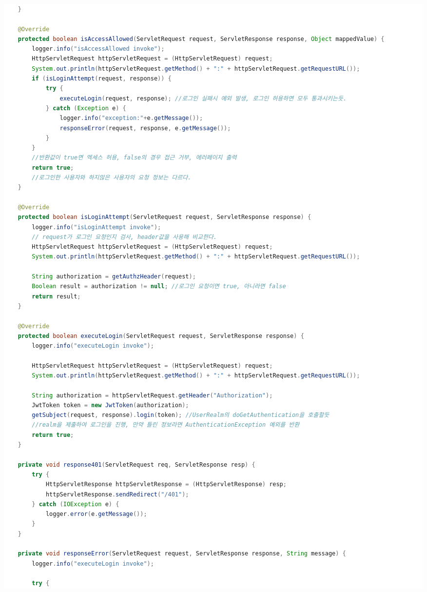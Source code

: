 ```java
    }

    @Override
    protected boolean isAccessAllowed(ServletRequest request, ServletResponse response, Object mappedValue) {
        logger.info("isAccessAllowed invoke");
        HttpServletRequest httpServletRequest = (HttpServletRequest) request;
        System.out.println(httpServletRequest.getMethod() + ":" + httpServletRequest.getRequestURL());
        if (isLoginAttempt(request, response)) {
            try {
                executeLogin(request, response); //로그인 실패시 예외 발생, 로그인 허용하면 모두 통과시키는듯.
            } catch (Exception e) {
                logger.info("exception:"+e.getMessage());
                responseError(request, response, e.getMessage());
            }
        }
        //반환값이 true면 엑세스 허용, false의 경우 접근 거부, 에러페이지 출력
        return true;
        //로그인한 사용자와 하지않은 사용자의 요청 정보는 다르다.
    }

    @Override
    protected boolean isLoginAttempt(ServletRequest request, ServletResponse response) {
        logger.info("isLoginAttempt invoke");
        // request가 로그인 요청인지 검사, header값을 사용해 비교한다.
        HttpServletRequest httpServletRequest = (HttpServletRequest) request;
        System.out.println(httpServletRequest.getMethod() + ":" + httpServletRequest.getRequestURL());

        String authorization = getAuthzHeader(request);
        Boolean result = authorization != null; //로그인 요청이면 true, 아니라면 false
        return result;
    }

    @Override
    protected boolean executeLogin(ServletRequest request, ServletResponse response) {
        logger.info("executeLogin invoke");

        HttpServletRequest httpServletRequest = (HttpServletRequest) request;
        System.out.println(httpServletRequest.getMethod() + ":" + httpServletRequest.getRequestURL());

        String authorization = httpServletRequest.getHeader("Authorization");
        JwtToken token = new JwtToken(authorization);
        getSubject(request, response).login(token); //UserRealm의 doGetAuthentication을 호출할듯
        //realm을 제출하여 로그인을 진행, 만약 틀린 정보라면 AuthenticationException 예외를 반환
        return true;
    }

    private void response401(ServletRequest req, ServletResponse resp) {
        try {
            HttpServletResponse httpServletResponse = (HttpServletResponse) resp;
            httpServletResponse.sendRedirect("/401");
        } catch (IOException e) {
            logger.error(e.getMessage());
        }
    }

    private void responseError(ServletRequest request, ServletResponse response, String message) {
        logger.info("executeLogin invoke");

        try {
```